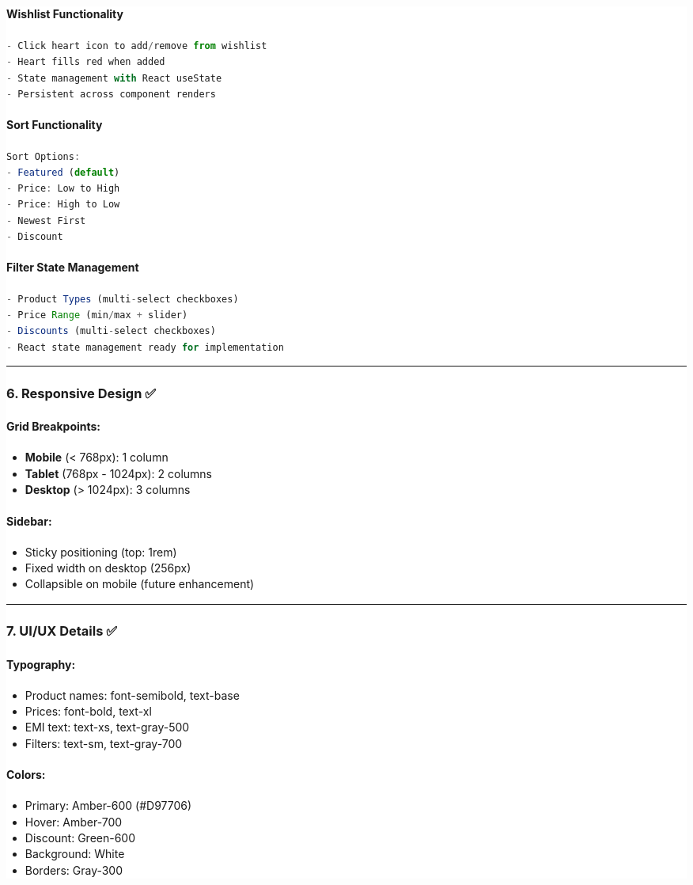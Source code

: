 #### **Wishlist Functionality**
```typescript
- Click heart icon to add/remove from wishlist
- Heart fills red when added
- State management with React useState
- Persistent across component renders
```

#### **Sort Functionality**
```typescript
Sort Options:
- Featured (default)
- Price: Low to High
- Price: High to Low
- Newest First
- Discount
```

#### **Filter State Management**
```typescript
- Product Types (multi-select checkboxes)
- Price Range (min/max + slider)
- Discounts (multi-select checkboxes)
- React state management ready for implementation
```

---

### 6. **Responsive Design** ✅

#### **Grid Breakpoints:**
- **Mobile** (< 768px): 1 column
- **Tablet** (768px - 1024px): 2 columns
- **Desktop** (> 1024px): 3 columns

#### **Sidebar:**
- Sticky positioning (top: 1rem)
- Fixed width on desktop (256px)
- Collapsible on mobile (future enhancement)

---

### 7. **UI/UX Details** ✅

#### **Typography:**
- Product names: font-semibold, text-base
- Prices: font-bold, text-xl
- EMI text: text-xs, text-gray-500
- Filters: text-sm, text-gray-700

#### **Colors:**
- Primary: Amber-600 (#D97706)
- Hover: Amber-700
- Discount: Green-600
- Background: White
- Borders: Gray-300
